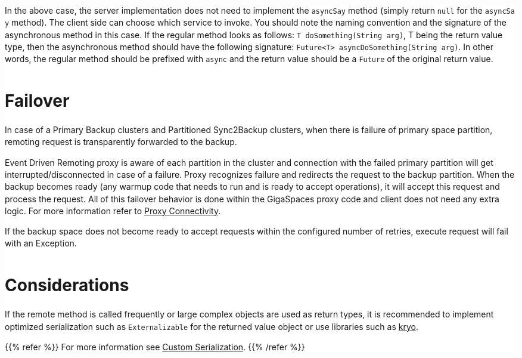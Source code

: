 In the above case, the server implementation does not need to implement the `asyncSay` method (simply return `null` for the `asyncSay` method). The client side can choose which service to invoke.
You should note the naming convention and the signature of the asynchronous method in this case.
If the regular method looks as follows:
`T doSomething(String arg)`, T being the return value type, then the asynchronous method should have the following signature:
`Future<T> asyncDoSomething(String arg)`.
In other words, the regular method should be prefixed with `async` and the return value should be a `Future` of the original return value.

# Failover

In case of a Primary Backup clusters and Partitioned Sync2Backup clusters, when there is failure of primary space partition, remoting request is transparently forwarded to the backup.

Event Driven Remoting proxy is aware of each partition in the cluster and connection with the failed primary partition will get interrupted/disconnected in case of a failure. Proxy recognizes failure and redirects the request to the backup partition. When the backup becomes ready (any warmup code that needs to run and is ready to accept operations), it will accept this request and process the request. All of this failover behavior is done within the GigaSpaces proxy code and client does not need any extra logic. For more information refer to [Proxy Connectivity]({{%currentadmurl%}}/tuning-proxy-connectivity.html).

If the backup space does not become ready to accept requests within the configured number of retries, execute request will fail with an Exception.


# Considerations

If the remote method is called frequently or large complex objects are used as return types, it is recommended to implement optimized serialization such as `Externalizable` for the returned value object or use libraries such as [kryo](https://github.com/EsotericSoftware/kryo).

{{% refer %}}
For more information see [Custom Serialization](./custom-serialization.html).
{{% /refer %}}
